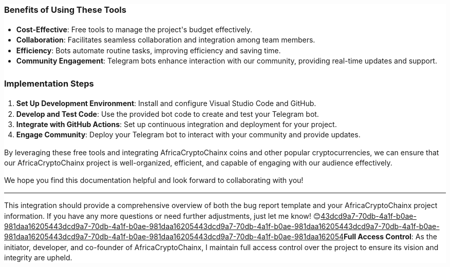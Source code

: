 ### Benefits of Using These Tools
- **Cost-Effective**: Free tools to manage the project's budget effectively.
- **Collaboration**: Facilitates seamless collaboration and integration among team members.
- **Efficiency**: Bots automate routine tasks, improving efficiency and saving time.
- **Community Engagement**: Telegram bots enhance interaction with our community, providing real-time updates and support.

### Implementation Steps
1. **Set Up Development Environment**: Install and configure Visual Studio Code and GitHub.
2. **Develop and Test Code**: Use the provided bot code to create and test your Telegram bot.
3. **Integrate with GitHub Actions**: Set up continuous integration and deployment for your project.
4. **Engage Community**: Deploy your Telegram bot to interact with your community and provide updates.

By leveraging these free tools and integrating AfricaCryptoChainx coins and other popular cryptocurrencies, we can ensure that our AfricaCryptoChainx project is well-organized, efficient, and capable of engaging with our audience effectively.

We hope you find this documentation helpful and look forward to collaborating with you!

---

This integration should provide a comprehensive overview of both the bug report template and your AfricaCryptoChainx project information. If you have any more questions or need further adjustments, just let me know! 😊[43dcd9a7-70db-4a1f-b0ae-981daa162054](https://github.com/JULIETPAPA/css/tree/f8cc4990b0f94e2667143d28e522a81f959f594a/.github%2FISSUE_TEMPLATE%2Fprimer-bug-report.md?citationMarker=43dcd9a7-70db-4a1f-b0ae-981daa162054 "1")[43dcd9a7-70db-4a1f-b0ae-981daa162054](https://github.com/Hainjku/Hainjku-Heroku/tree/f82cd674741d771fbd0f14d4c70382a7f3aabff3/.github%2FISSUE_TEMPLATE%2Fbug_report.md?citationMarker=43dcd9a7-70db-4a1f-b0ae-981daa162054 "2")[43dcd9a7-70db-4a1f-b0ae-981daa162054](https://github.com/Asim-Tahir/kanvan/tree/b717fe8b5a50c143f616fce8e01da8273fd0489c/.github%2FISSUE_TEMPLATE%2Fbug_report.md?citationMarker=43dcd9a7-70db-4a1f-b0ae-981daa162054 "3")[43dcd9a7-70db-4a1f-b0ae-981daa162054](https://github.com/lbbest/MYtinerary/tree/ec5c3dd44418d9928301416ec436f78ff9929dd8/node_modules%2Freact-multi-carousel%2F.github%2FISSUE_TEMPLATE%2Fbug_report.md?citationMarker=43dcd9a7-70db-4a1f-b0ae-981daa162054 "4")[43dcd9a7-70db-4a1f-b0ae-981daa162054](https://github.com/deep5050/qikstart/tree/3c59142222c20e061a60271a3d2e5ff3f598ca52/src%2Fissue.js?citationMarker=43dcd9a7-70db-4a1f-b0ae-981daa162054 "5")[43dcd9a7-70db-4a1f-b0ae-981daa162054](https://github.com/City-of-Helsinki/bestpractice/tree/22f9fce66440eb8f5ea463cde40fdd1087b18721/docs%2Fbest-practices%2Fdocumentation.md?citationMarker=43dcd9a7-70db-4a1f-b0ae-981daa162054 "6")**Full Access Control**: As the initiator, developer, and co-founder of AfricaCryptoChainx, I maintain full access control over the project to ensure its vision and integrity are upheld.

